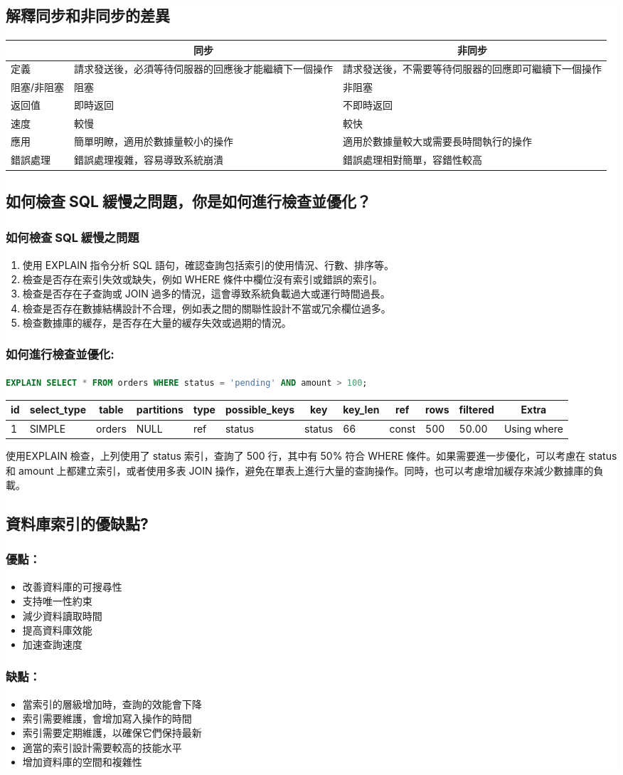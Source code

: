 ## 解釋同步和非同步的差異
|      | 同步   | 非同步   |
| ---- | ------ | -------- |
| 定義 | 請求發送後，必須等待伺服器的回應後才能繼續下一個操作 | 請求發送後，不需要等待伺服器的回應即可繼續下一個操作 |
| 阻塞/非阻塞 | 阻塞 | 非阻塞 |
| 返回值 | 即時返回 | 不即時返回 |
| 速度 | 較慢 | 較快 |
| 應用 | 簡單明瞭，適用於數據量較小的操作 | 適用於數據量較大或需要長時間執行的操作 |
| 錯誤處理 | 錯誤處理複雜，容易導致系統崩潰 | 錯誤處理相對簡單，容錯性較高 |

## 如何檢查 SQL 緩慢之問題，你是如何進行檢查並優化？
### 如何檢查 SQL 緩慢之問題
1. 使用 EXPLAIN 指令分析 SQL 語句，確認查詢包括索引的使用情況、行數、排序等。
2. 檢查是否存在索引失效或缺失，例如 WHERE 條件中欄位沒有索引或錯誤的索引。
3. 檢查是否存在子查詢或 JOIN 過多的情況，這會導致系統負載過大或運行時間過長。
4. 檢查是否存在數據結構設計不合理，例如表之間的關聯性設計不當或冗余欄位過多。
5. 檢查數據庫的緩存，是否存在大量的緩存失效或過期的情況。
### 如何進行檢查並優化:
```sql
EXPLAIN SELECT * FROM orders WHERE status = 'pending' AND amount > 100;
```
| id | select_type | table  | partitions | type | possible_keys | key    | key_len | ref   | rows | filtered | Extra       |
|----|-------------|--------|------------|------|---------------|--------|---------|-------|------|----------|-------------|
| 1  | SIMPLE      | orders | NULL       | ref  | status        | status | 66      | const | 500  | 50.00    | Using where |

使用EXPLAIN 檢查，上列使用了 status 索引，查詢了 500 行，其中有 50% 符合 WHERE 條件。如果需要進一步優化，可以考慮在 status 和 amount 上都建立索引，或者使用多表 JOIN 操作，避免在單表上進行大量的查詢操作。同時，也可以考慮增加緩存來減少數據庫的負載。

## 資料庫索引的優缺點?
### 優點：
- 改善資料庫的可搜尋性
- 支持唯一性約束
- 減少資料讀取時間
- 提高資料庫效能
- 加速查詢速度
### 缺點：
- 當索引的層級增加時，查詢的效能會下降
- 索引需要維護，會增加寫入操作的時間
- 索引需要定期維護，以確保它們保持最新
- 適當的索引設計需要較高的技能水平
- 增加資料庫的空間和複雜性
